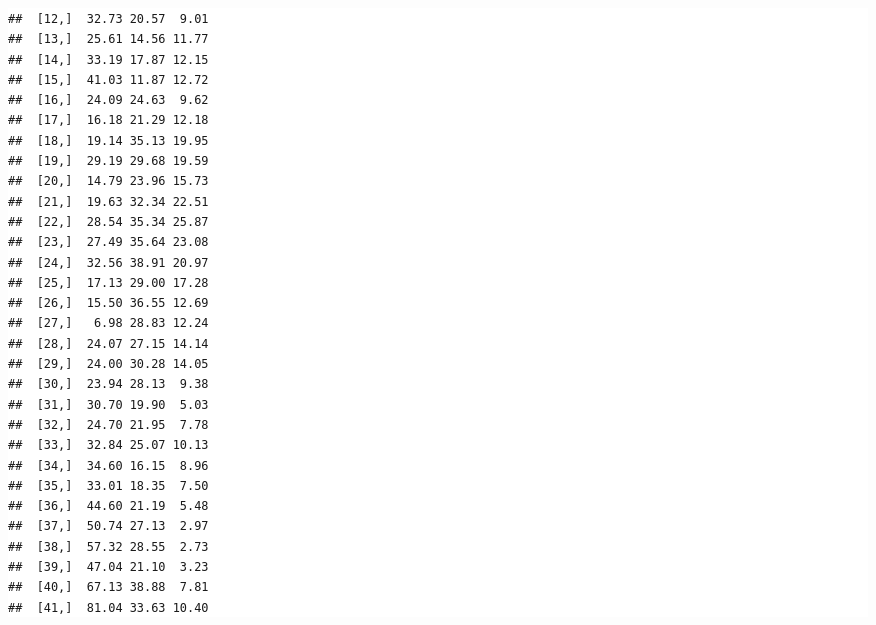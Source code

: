     ##  [12,]  32.73 20.57  9.01
    ##  [13,]  25.61 14.56 11.77
    ##  [14,]  33.19 17.87 12.15
    ##  [15,]  41.03 11.87 12.72
    ##  [16,]  24.09 24.63  9.62
    ##  [17,]  16.18 21.29 12.18
    ##  [18,]  19.14 35.13 19.95
    ##  [19,]  29.19 29.68 19.59
    ##  [20,]  14.79 23.96 15.73
    ##  [21,]  19.63 32.34 22.51
    ##  [22,]  28.54 35.34 25.87
    ##  [23,]  27.49 35.64 23.08
    ##  [24,]  32.56 38.91 20.97
    ##  [25,]  17.13 29.00 17.28
    ##  [26,]  15.50 36.55 12.69
    ##  [27,]   6.98 28.83 12.24
    ##  [28,]  24.07 27.15 14.14
    ##  [29,]  24.00 30.28 14.05
    ##  [30,]  23.94 28.13  9.38
    ##  [31,]  30.70 19.90  5.03
    ##  [32,]  24.70 21.95  7.78
    ##  [33,]  32.84 25.07 10.13
    ##  [34,]  34.60 16.15  8.96
    ##  [35,]  33.01 18.35  7.50
    ##  [36,]  44.60 21.19  5.48
    ##  [37,]  50.74 27.13  2.97
    ##  [38,]  57.32 28.55  2.73
    ##  [39,]  47.04 21.10  3.23
    ##  [40,]  67.13 38.88  7.81
    ##  [41,]  81.04 33.63 10.40